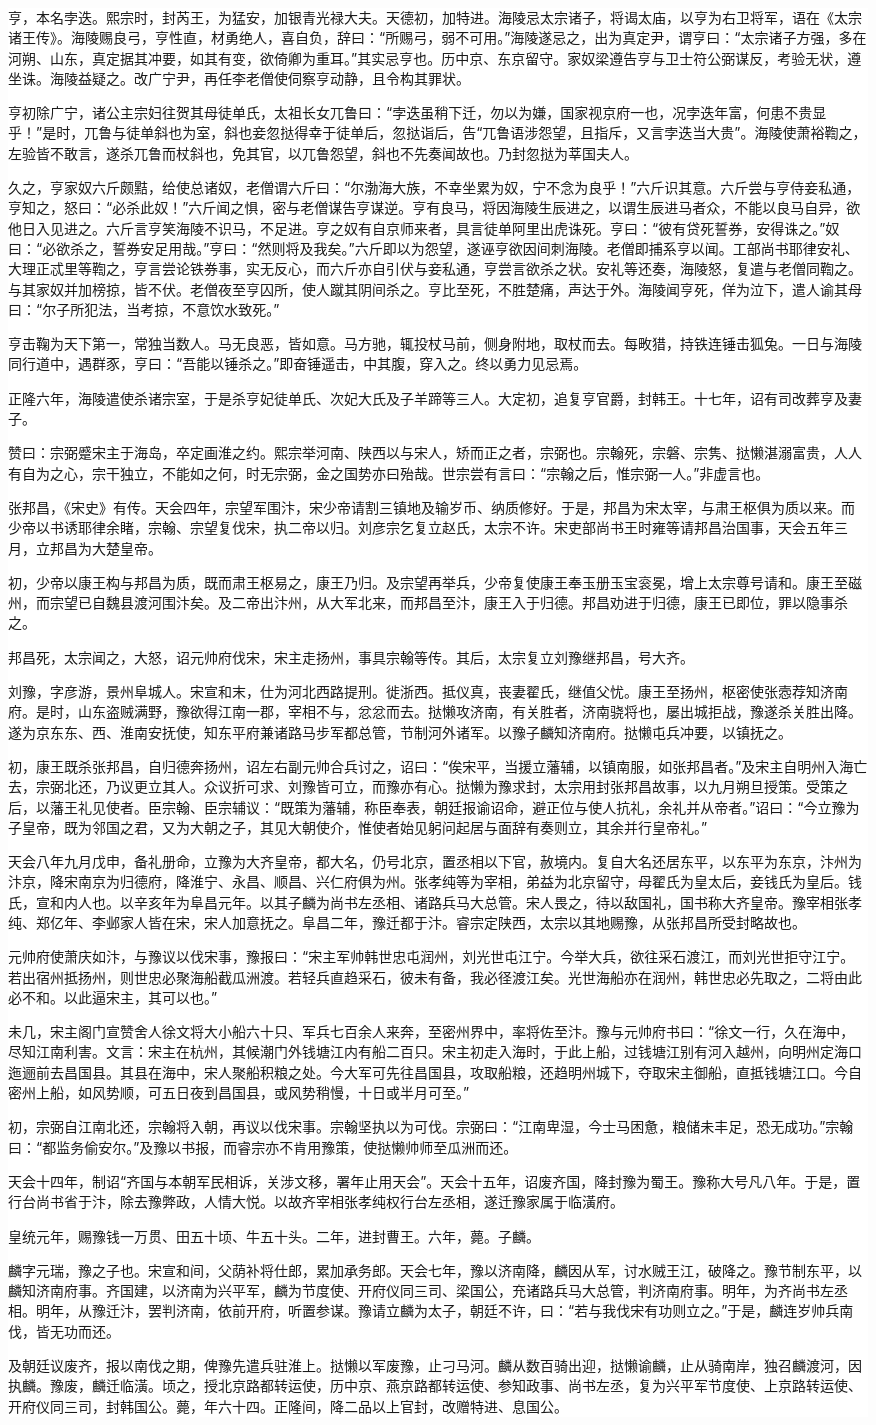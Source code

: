 亨，本名孛迭。熙宗时，封芮王，为猛安，加银青光禄大夫。天德初，加特进。海陵忌太宗诸子，将谒太庙，以亨为右卫将军，语在《太宗诸王传》。海陵赐良弓，亨性直，材勇绝人，喜自负，辞曰：“所赐弓，弱不可用。”海陵遂忌之，出为真定尹，谓亨曰：“太宗诸子方强，多在河朔、山东，真定据其冲要，如其有变，欲倚卿为重耳。”其实忌亨也。历中京、东京留守。家奴梁遵告亨与卫士符公弼谋反，考验无状，遵坐诛。海陵益疑之。改广宁尹，再任李老僧使伺察亨动静，且令构其罪状。

亨初除广宁，诸公主宗妇往贺其母徒单氏，太祖长女兀鲁曰：“孛迭虽稍下迁，勿以为嫌，国家视京府一也，况孛迭年富，何患不贵显乎！”是时，兀鲁与徒单斜也为室，斜也妾忽挞得幸于徒单后，忽挞诣后，告“兀鲁语涉怨望，且指斥，又言孛迭当大贵”。海陵使萧裕鞫之，左验皆不敢言，遂杀兀鲁而杖斜也，免其官，以兀鲁怨望，斜也不先奏闻故也。乃封忽挞为莘国夫人。

久之，亨家奴六斤颇黠，给使总诸奴，老僧谓六斤曰：“尔渤海大族，不幸坐累为奴，宁不念为良乎！”六斤识其意。六斤尝与亨侍妾私通，亨知之，怒曰：“必杀此奴！”六斤闻之惧，密与老僧谋告亨谋逆。亨有良马，将因海陵生辰进之，以谓生辰进马者众，不能以良马自异，欲他日入见进之。六斤言亨笑海陵不识马，不足进。亨之奴有自京师来者，具言徒单阿里出虎诛死。亨曰：“彼有贷死誓券，安得诛之。”奴曰：“必欲杀之，誓券安足用哉。”亨曰：“然则将及我矣。”六斤即以为怨望，遂诬亨欲因间刺海陵。老僧即捕系亨以闻。工部尚书耶律安礼、大理正忒里等鞫之，亨言尝论铁券事，实无反心，而六斤亦自引伏与妾私通，亨尝言欲杀之状。安礼等还奏，海陵怒，复遣与老僧同鞫之。与其家奴并加榜掠，皆不伏。老僧夜至亨囚所，使人蹴其阴间杀之。亨比至死，不胜楚痛，声达于外。海陵闻亨死，佯为泣下，遣人谕其母曰：“尔子所犯法，当考掠，不意饮水致死。”

亨击鞠为天下第一，常独当数人。马无良恶，皆如意。马方驰，辄投杖马前，侧身附地，取杖而去。每畋猎，持铁连锤击狐兔。一日与海陵同行道中，遇群豕，亨曰：“吾能以锤杀之。”即奋锤遥击，中其腹，穿入之。终以勇力见忌焉。

正隆六年，海陵遣使杀诸宗室，于是杀亨妃徒单氏、次妃大氏及子羊蹄等三人。大定初，追复亨官爵，封韩王。十七年，诏有司改葬亨及妻子。

赞曰：宗弼蹙宋主于海岛，卒定画淮之约。熙宗举河南、陕西以与宋人，矫而正之者，宗弼也。宗翰死，宗磐、宗隽、挞懒湛溺富贵，人人有自为之心，宗干独立，不能如之何，时无宗弼，金之国势亦曰殆哉。世宗尝有言曰：“宗翰之后，惟宗弼一人。”非虚言也。

张邦昌，《宋史》有传。天会四年，宗望军围汴，宋少帝请割三镇地及输岁币、纳质修好。于是，邦昌为宋太宰，与肃王枢俱为质以来。而少帝以书诱耶律余睹，宗翰、宗望复伐宋，执二帝以归。刘彦宗乞复立赵氏，太宗不许。宋吏部尚书王时雍等请邦昌治国事，天会五年三月，立邦昌为大楚皇帝。

初，少帝以康王构与邦昌为质，既而肃王枢易之，康王乃归。及宗望再举兵，少帝复使康王奉玉册玉宝衮冕，增上太宗尊号请和。康王至磁州，而宗望已自魏县渡河围汴矣。及二帝出汴州，从大军北来，而邦昌至汴，康王入于归德。邦昌劝进于归德，康王已即位，罪以隐事杀之。

邦昌死，太宗闻之，大怒，诏元帅府伐宋，宋主走扬州，事具宗翰等传。其后，太宗复立刘豫继邦昌，号大齐。

刘豫，字彦游，景州阜城人。宋宣和末，仕为河北西路提刑。徙浙西。抵仪真，丧妻翟氏，继值父忧。康王至扬州，枢密使张悫荐知济南府。是时，山东盗贼满野，豫欲得江南一郡，宰相不与，忿忿而去。挞懒攻济南，有关胜者，济南骁将也，屡出城拒战，豫遂杀关胜出降。遂为京东东、西、淮南安抚使，知东平府兼诸路马步军都总管，节制河外诸军。以豫子麟知济南府。挞懒屯兵冲要，以镇抚之。

初，康王既杀张邦昌，自归德奔扬州，诏左右副元帅合兵讨之，诏曰：“俟宋平，当援立藩辅，以镇南服，如张邦昌者。”及宋主自明州入海亡去，宗弼北还，乃议更立其人。众议折可求、刘豫皆可立，而豫亦有心。挞懒为豫求封，太宗用封张邦昌故事，以九月朔旦授策。受策之后，以藩王礼见使者。臣宗翰、臣宗辅议：“既策为藩辅，称臣奉表，朝廷报谕诏命，避正位与使人抗礼，余礼并从帝者。”诏曰：“今立豫为子皇帝，既为邻国之君，又为大朝之子，其见大朝使介，惟使者始见躬问起居与面辞有奏则立，其余并行皇帝礼。”

天会八年九月戊申，备礼册命，立豫为大齐皇帝，都大名，仍号北京，置丞相以下官，赦境内。复自大名还居东平，以东平为东京，汴州为汴京，降宋南京为归德府，降淮宁、永昌、顺昌、兴仁府俱为州。张孝纯等为宰相，弟益为北京留守，母翟氏为皇太后，妾钱氏为皇后。钱氏，宣和内人也。以辛亥年为阜昌元年。以其子麟为尚书左丞相、诸路兵马大总管。宋人畏之，待以敌国礼，国书称大齐皇帝。豫宰相张孝纯、郑亿年、李邺家人皆在宋，宋人加意抚之。阜昌二年，豫迁都于汴。睿宗定陕西，太宗以其地赐豫，从张邦昌所受封略故也。

元帅府使萧庆如汴，与豫议以伐宋事，豫报曰：“宋主军帅韩世忠屯润州，刘光世屯江宁。今举大兵，欲往采石渡江，而刘光世拒守江宁。若出宿州抵扬州，则世忠必聚海船截瓜洲渡。若轻兵直趋采石，彼未有备，我必径渡江矣。光世海船亦在润州，韩世忠必先取之，二将由此必不和。以此逼宋主，其可以也。”

未几，宋主阁门宣赞舍人徐文将大小船六十只、军兵七百余人来奔，至密州界中，率将佐至汴。豫与元帅府书曰：“徐文一行，久在海中，尽知江南利害。文言：宋主在杭州，其候潮门外钱塘江内有船二百只。宋主初走入海时，于此上船，过钱塘江别有河入越州，向明州定海口迤逦前去昌国县。其县在海中，宋人聚船积粮之处。今大军可先往昌国县，攻取船粮，还趋明州城下，夺取宋主御船，直抵钱塘江口。今自密州上船，如风势顺，可五日夜到昌国县，或风势稍慢，十日或半月可至。”

初，宗弼自江南北还，宗翰将入朝，再议以伐宋事。宗翰坚执以为可伐。宗弼曰：“江南卑湿，今士马困惫，粮储未丰足，恐无成功。”宗翰曰：“都监务偷安尔。”及豫以书报，而睿宗亦不肯用豫策，使挞懒帅师至瓜洲而还。

天会十四年，制诏“齐国与本朝军民相诉，关涉文移，署年止用天会”。天会十五年，诏废齐国，降封豫为蜀王。豫称大号凡八年。于是，置行台尚书省于汴，除去豫弊政，人情大悦。以故齐宰相张孝纯权行台左丞相，遂迁豫家属于临潢府。

皇统元年，赐豫钱一万贯、田五十顷、牛五十头。二年，进封曹王。六年，薨。子麟。

麟字元瑞，豫之子也。宋宣和间，父荫补将仕郎，累加承务郎。天会七年，豫以济南降，麟因从军，讨水贼王江，破降之。豫节制东平，以麟知济南府事。齐国建，以济南为兴平军，麟为节度使、开府仪同三司、梁国公，充诸路兵马大总管，判济南府事。明年，为齐尚书左丞相。明年，从豫迁汴，罢判济南，依前开府，听置参谋。豫请立麟为太子，朝廷不许，曰：“若与我伐宋有功则立之。”于是，麟连岁帅兵南伐，皆无功而还。

及朝廷议废齐，报以南伐之期，俾豫先遣兵驻淮上。挞懒以军废豫，止刁马河。麟从数百骑出迎，挞懒谕麟，止从骑南岸，独召麟渡河，因执麟。豫废，麟迁临潢。顷之，授北京路都转运使，历中京、燕京路都转运使、参知政事、尚书左丞，复为兴平军节度使、上京路转运使、开府仪同三司，封韩国公。薨，年六十四。正隆间，降二品以上官封，改赠特进、息国公。
